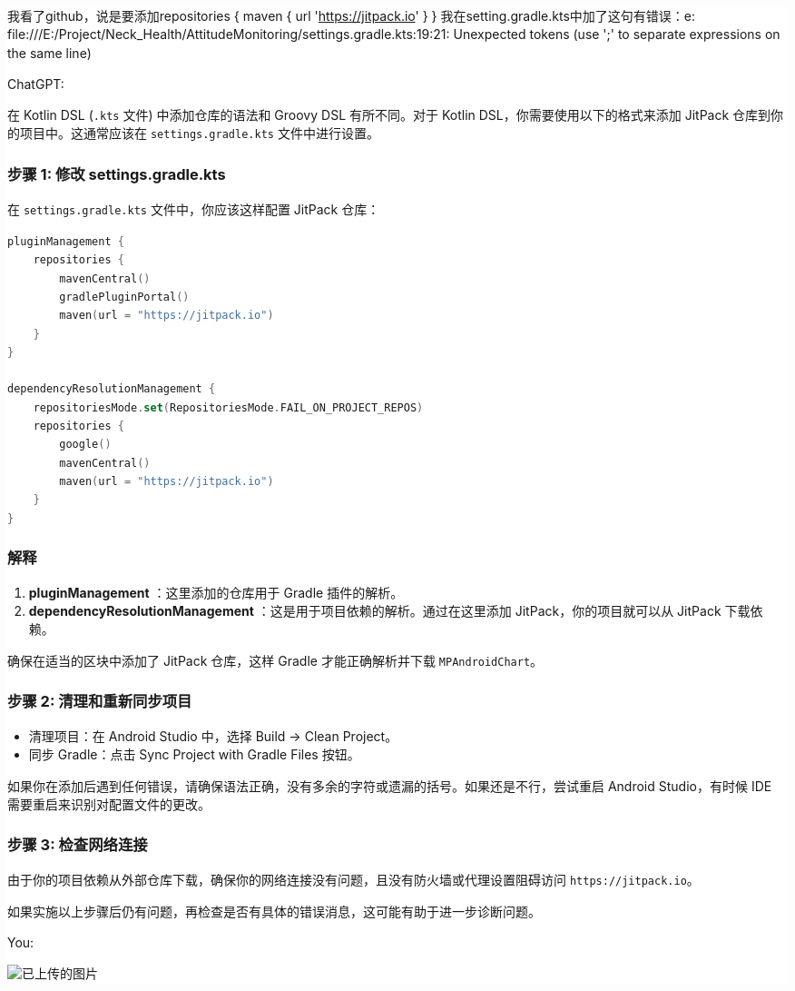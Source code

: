 我看了github，说是要添加repositories {
    maven { url 'https://jitpack.io' }
}
我在setting.gradle.kts中加了这句有错误：e: file:///E:/Project/Neck_Health/AttitudeMonitoring/settings.gradle.kts:19:21: Unexpected tokens (use ';' to separate expressions on the same line)

ChatGPT: 

在 Kotlin DSL (`.kts` 文件) 中添加仓库的语法和 Groovy DSL 有所不同。对于 Kotlin DSL，你需要使用以下的格式来添加 JitPack 仓库到你的项目中。这通常应该在 `settings.gradle.kts` 文件中进行设置。
### 步骤 1: 修改 settings.gradle.kts

在 `settings.gradle.kts` 文件中，你应该这样配置 JitPack 仓库：

```kotlin
pluginManagement {
    repositories {
        mavenCentral()
        gradlePluginPortal()
        maven(url = "https://jitpack.io")
    }
}

dependencyResolutionManagement {
    repositoriesMode.set(RepositoriesMode.FAIL_ON_PROJECT_REPOS)
    repositories {
        google()
        mavenCentral()
        maven(url = "https://jitpack.io")
    }
}
```


### 解释 
1. **pluginManagement** ：这里添加的仓库用于 Gradle 插件的解析。 
2. **dependencyResolutionManagement** ：这是用于项目依赖的解析。通过在这里添加 JitPack，你的项目就可以从 JitPack 下载依赖。

确保在适当的区块中添加了 JitPack 仓库，这样 Gradle 才能正确解析并下载 `MPAndroidChart`。
### 步骤 2: 清理和重新同步项目
- 清理项目：在 Android Studio 中，选择 Build -> Clean Project。
- 同步 Gradle：点击 Sync Project with Gradle Files 按钮。

如果你在添加后遇到任何错误，请确保语法正确，没有多余的字符或遗漏的括号。如果还是不行，尝试重启 Android Studio，有时候 IDE 需要重启来识别对配置文件的更改。
### 步骤 3: 检查网络连接

由于你的项目依赖从外部仓库下载，确保你的网络连接没有问题，且没有防火墙或代理设置阻碍访问 `https://jitpack.io`。

如果实施以上步骤后仍有问题，再检查是否有具体的错误消息，这可能有助于进一步诊断问题。

You: 

![已上传的图片](https://files.oaiusercontent.com/file-SQB3cZKsLxi5kmdbhWzP2tJK?se=2024-06-14T01%3A52%3A04Z&sp=r&sv=2023-11-03&sr=b&rscc=max-age%3D299%2C%20immutable&rscd=attachment%3B%20filename%3Dimage.png&sig=Xha%2Bcoy5injccVBcxY0zP88vPcPFCGBKovOPU2z/ZNY%3D) 
